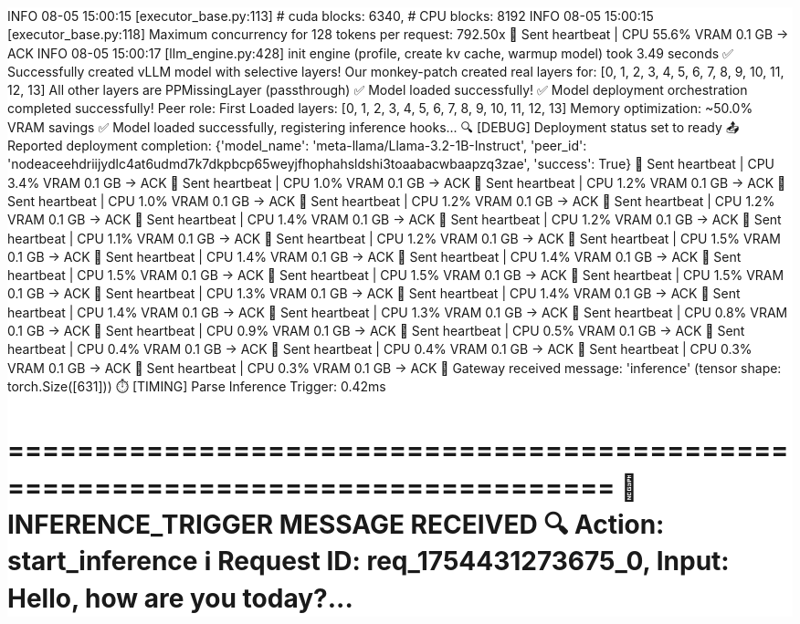 INFO 08-05 15:00:15 [executor_base.py:113] # cuda blocks: 6340, # CPU blocks: 8192
INFO 08-05 15:00:15 [executor_base.py:118] Maximum concurrency for 128 tokens per request: 792.50x
💓 Sent heartbeat | CPU 55.6% VRAM 0.1 GB → ACK 
INFO 08-05 15:00:17 [llm_engine.py:428] init engine (profile, create kv cache, warmup model) took 3.49 seconds
✅ Successfully created vLLM model with selective layers!
   Our monkey-patch created real layers for: [0, 1, 2, 3, 4, 5, 6, 7, 8, 9, 10, 11, 12, 13]
   All other layers are PPMissingLayer (passthrough)
✅ Model loaded successfully!
✅ Model deployment orchestration completed successfully!
   Peer role: First
   Loaded layers: [0, 1, 2, 3, 4, 5, 6, 7, 8, 9, 10, 11, 12, 13]
   Memory optimization: ~50.0% VRAM savings
✅ Model loaded successfully, registering inference hooks...
🔍 [DEBUG] Deployment status set to ready
📤 Reported deployment completion: {'model_name': 'meta-llama/Llama-3.2-1B-Instruct', 'peer_id': 'nodeaceehdriijydlc4at6udmd7k7dkpbcp65weyjfhophahsldshi3toaabacwbaapzq3zae', 'success': True}
💓 Sent heartbeat | CPU 3.4% VRAM 0.1 GB → ACK 
💓 Sent heartbeat | CPU 1.0% VRAM 0.1 GB → ACK 
💓 Sent heartbeat | CPU 1.2% VRAM 0.1 GB → ACK 
💓 Sent heartbeat | CPU 1.0% VRAM 0.1 GB → ACK 
💓 Sent heartbeat | CPU 1.2% VRAM 0.1 GB → ACK 
💓 Sent heartbeat | CPU 1.2% VRAM 0.1 GB → ACK 
💓 Sent heartbeat | CPU 1.4% VRAM 0.1 GB → ACK 
💓 Sent heartbeat | CPU 1.2% VRAM 0.1 GB → ACK 
💓 Sent heartbeat | CPU 1.1% VRAM 0.1 GB → ACK 
💓 Sent heartbeat | CPU 1.2% VRAM 0.1 GB → ACK 
💓 Sent heartbeat | CPU 1.5% VRAM 0.1 GB → ACK 
💓 Sent heartbeat | CPU 1.4% VRAM 0.1 GB → ACK 
💓 Sent heartbeat | CPU 1.4% VRAM 0.1 GB → ACK 
💓 Sent heartbeat | CPU 1.5% VRAM 0.1 GB → ACK 
💓 Sent heartbeat | CPU 1.5% VRAM 0.1 GB → ACK 
💓 Sent heartbeat | CPU 1.5% VRAM 0.1 GB → ACK 
💓 Sent heartbeat | CPU 1.3% VRAM 0.1 GB → ACK 
💓 Sent heartbeat | CPU 1.4% VRAM 0.1 GB → ACK 
💓 Sent heartbeat | CPU 1.4% VRAM 0.1 GB → ACK 
💓 Sent heartbeat | CPU 1.3% VRAM 0.1 GB → ACK 
💓 Sent heartbeat | CPU 0.8% VRAM 0.1 GB → ACK 
💓 Sent heartbeat | CPU 0.9% VRAM 0.1 GB → ACK 
💓 Sent heartbeat | CPU 0.5% VRAM 0.1 GB → ACK 
💓 Sent heartbeat | CPU 0.4% VRAM 0.1 GB → ACK 
💓 Sent heartbeat | CPU 0.4% VRAM 0.1 GB → ACK 
💓 Sent heartbeat | CPU 0.3% VRAM 0.1 GB → ACK 
💓 Sent heartbeat | CPU 0.3% VRAM 0.1 GB → ACK 
📨 Gateway received message: 'inference' (tensor shape: torch.Size([631]))
⏱️ [TIMING] Parse Inference Trigger: 0.42ms 

================================================================================
📨 INFERENCE_TRIGGER MESSAGE RECEIVED
🔍 Action: start_inference
ℹ️  Request ID: req_1754431273675_0, Input: Hello, how are you today?...
================================================================================
